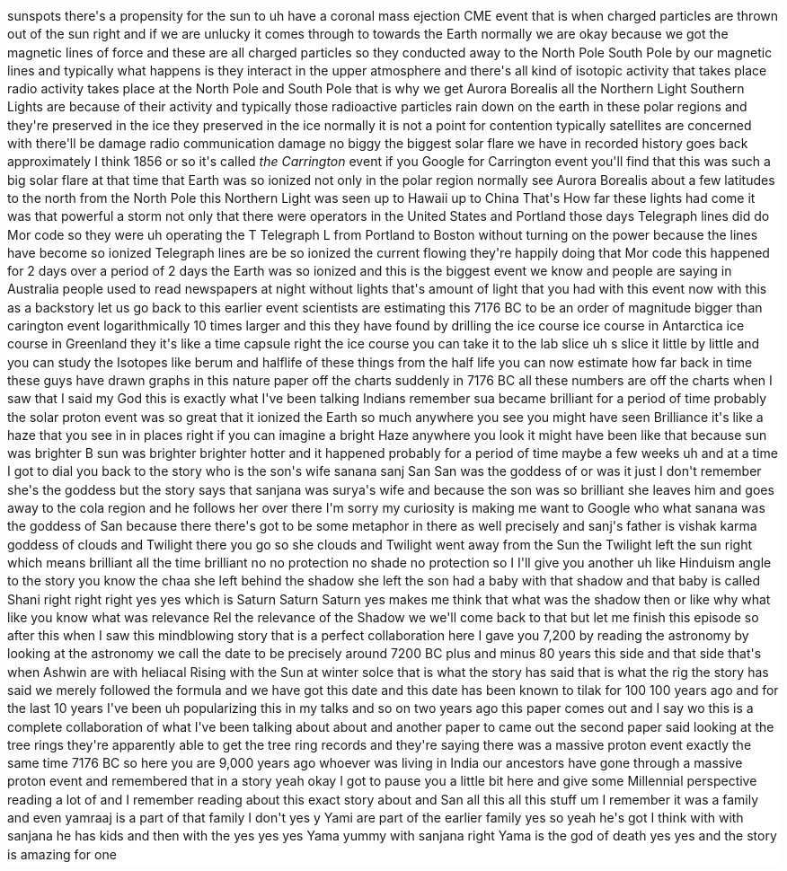 sunspots there's a propensity for the sun to uh have a coronal mass ejection CME event that is when charged particles are thrown out of the sun right and if we are unlucky it comes through to towards the Earth normally we are okay because we got the magnetic lines of force and these are all charged particles so they conducted away to the North Pole South Pole by our magnetic lines and typically what happens is they interact in the upper atmosphere and there's all kind of isotopic activity that takes place radio activity takes place at the North Pole and South Pole that is why we get Aurora Borealis all the Northern Light Southern Lights are because of their activity and typically those radioactive particles rain down on the earth in these polar regions and they're preserved in the ice they preserved in the ice normally it is not a point for contention typically satellites are concerned with there'll be damage radio communication damage no biggy the biggest solar flare we have in recorded history goes back approximately I think 1856 or so it's called *the Carrington* event if you Google for Carrington event you'll find that this was such a big solar flare at that time that Earth was so ionized not only in the polar region normally see Aurora Borealis about a few latitudes to the north from the North Pole this Northern Light was seen up to Hawaii up to China That's How far these lights had come it was that powerful a storm not only that there were operators in the United States and Portland those days Telegraph lines did do Mor code so they were uh operating the T Telegraph L from Portland to Boston without turning on the power because the lines have become so ionized Telegraph lines are be so ionized the current flowing they're happily doing that Mor code this happened for 2 days over a period of 2 days the Earth was so ionized and this is the biggest event we know and people are saying in Australia people used to read newspapers at night without lights that's amount of light that you had with this event now with this as a backstory let us go back to this earlier event scientists are estimating this 7176 BC to be an order of magnitude bigger than carington event logarithmically 10 times larger and this they have found by drilling the ice course ice course in Antarctica ice course in Greenland they it's like a time capsule right the ice course you can take it to the lab slice uh s slice it little by little and you can study the Isotopes like berum and halflife of these things from the half life you can now estimate how far back in time these guys have drawn graphs in this nature paper off the charts suddenly in 7176 BC all these numbers are off the charts when I saw that I said my God this is exactly what I've been talking Indians remember sua became brilliant for a period of time probably the solar proton event was so great that it ionized the Earth so much anywhere you see you might have seen Brilliance it's like a haze that you see in in places right if you can imagine a bright Haze anywhere you look it might have been like that because sun was brighter B sun was brighter brighter hotter and it happened probably for a period of time maybe a few weeks uh and at a time I got to dial you back to the story who is the son's wife sanana sanj San San was the goddess of or was it just I don't remember she's the goddess but the story says that sanjana was surya's wife and because the son was so brilliant she leaves him and goes away to the cola region and he follows her over there I'm sorry my curiosity is making me want to Google who what sanana was the goddess of San because there there's got to be some metaphor in there as well precisely and sanj's father is vishak karma goddess of clouds and Twilight there you go so she clouds and Twilight went away from the Sun the Twilight left the sun right which means brilliant all the time brilliant no no protection no shade no protection so I I'll give you another uh like Hinduism angle to the story you know the chaa she left behind the shadow she left the son had a baby with that shadow and that baby is called Shani right right right yes yes which is Saturn Saturn Saturn yes makes me think that what was the shadow then or like why what like you know what was relevance Rel the relevance of the Shadow we we'll come back to that but let me finish this episode so after this when I saw this mindblowing story that is a perfect collaboration here I gave you 7,200 by reading the astronomy by looking at the astronomy we call the date to be precisely around 7200 BC plus and minus 80 years this side and that side that's when Ashwin are with heliacal Rising with the Sun at winter solce that is what the story has said that is what the rig the story has said we merely followed the formula and we have got this date and this date has been known to tilak for 100 100 years ago and for the last 10 years I've been uh popularizing this in my talks and so on two years ago this paper comes out and I say wo this is a complete collaboration of what I've been talking about about and another paper to came out the second paper said looking at the tree rings they're apparently able to get the tree ring records and they're saying there was a massive proton event exactly the same time 7176 BC so here you are 9,000 years ago whoever was living in India our ancestors have gone through a massive proton event and remembered that in a story yeah okay I got to pause you a little bit here and give some Millennial perspective reading a lot of and I remember reading about this exact story about and San all this all this stuff um I remember it was a family and even yamraaj is a part of that family I don't yes y Yami are part of the earlier family yes so yeah he's got I think with with sanjana he has kids and then with the yes yes yes Yama yummy with sanjana right Yama is the god of death yes yes and the story is amazing for one